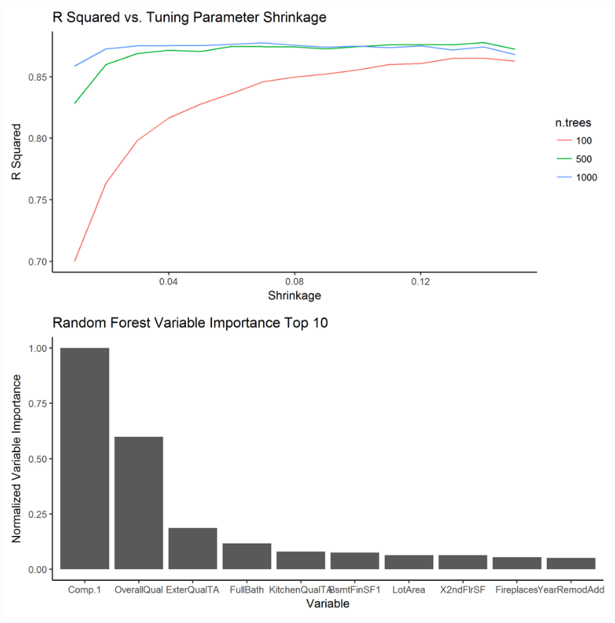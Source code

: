 <div align="center">
<img src="https://raw.githubusercontent.com/QuantLet/SPL_class_SS17/master/SPL_HousePriceRegression_Random_Forest/gbm_rsq.png" alt="Image" />
</div>

<div align="center">
<img src="https://raw.githubusercontent.com/QuantLet/SPL_class_SS17/master/SPL_HousePriceRegression_Random_Forest/rf_imp.png" alt="Image" />
</div>
